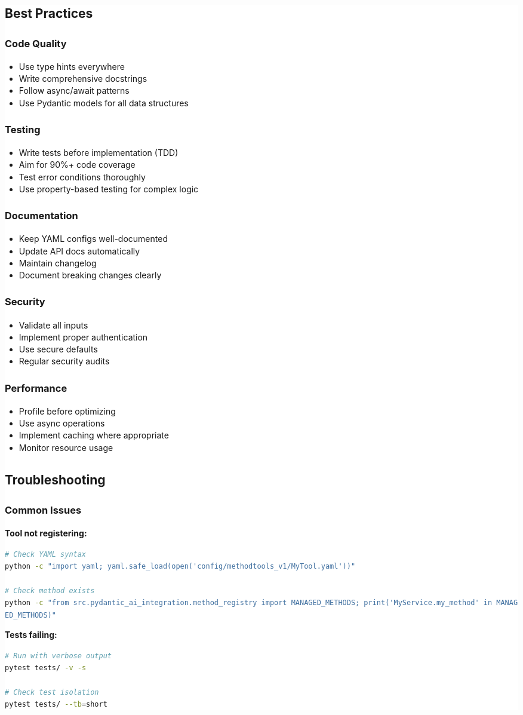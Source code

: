 ## Best Practices

### Code Quality
- Use type hints everywhere
- Write comprehensive docstrings
- Follow async/await patterns
- Use Pydantic models for all data structures

### Testing
- Write tests before implementation (TDD)
- Aim for 90%+ code coverage
- Test error conditions thoroughly
- Use property-based testing for complex logic

### Documentation
- Keep YAML configs well-documented
- Update API docs automatically
- Maintain changelog
- Document breaking changes clearly

### Security
- Validate all inputs
- Implement proper authentication
- Use secure defaults
- Regular security audits

### Performance
- Profile before optimizing
- Use async operations
- Implement caching where appropriate
- Monitor resource usage

## Troubleshooting

### Common Issues

**Tool not registering:**
```bash
# Check YAML syntax
python -c "import yaml; yaml.safe_load(open('config/methodtools_v1/MyTool.yaml'))"

# Check method exists
python -c "from src.pydantic_ai_integration.method_registry import MANAGED_METHODS; print('MyService.my_method' in MANAGED_METHODS)"
```

**Tests failing:**
```bash
# Run with verbose output
pytest tests/ -v -s

# Check test isolation
pytest tests/ --tb=short
```
